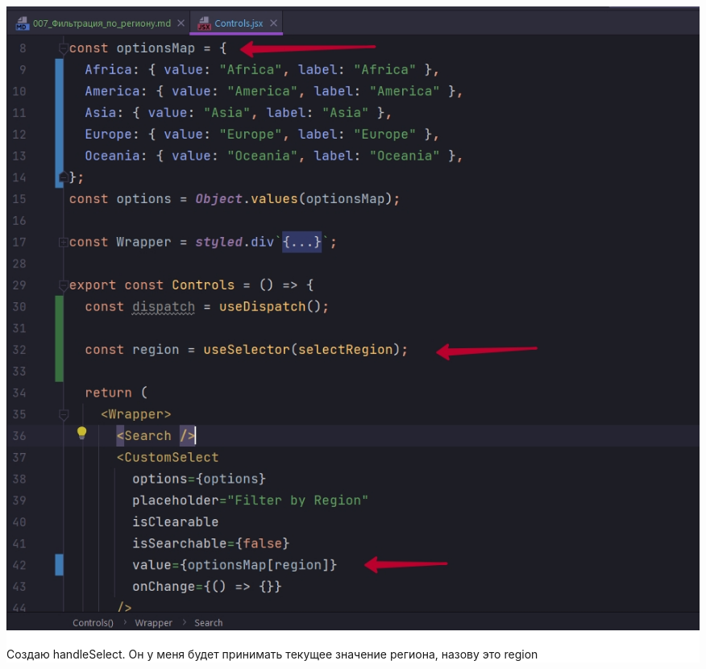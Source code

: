 ![](img/013.jpg)

Создаю handleSelect. Он у меня будет принимать текущее значение региона, назову это region
